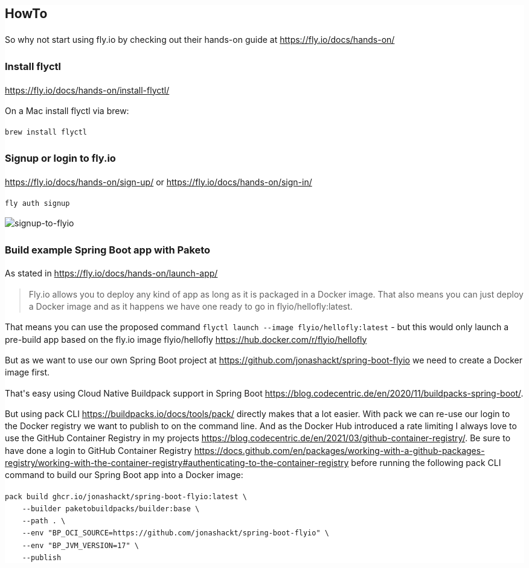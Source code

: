 
## HowTo

So why not start using fly.io by checking out their hands-on guide at https://fly.io/docs/hands-on/


### Install flyctl

https://fly.io/docs/hands-on/install-flyctl/

On a Mac install flyctl via brew:

```shell
brew install flyctl
```


### Signup or login to fly.io

https://fly.io/docs/hands-on/sign-up/ or https://fly.io/docs/hands-on/sign-in/

```shell
fly auth signup
```

![signup-to-flyio](screenshots/signup-to-flyio.png)



### Build example Spring Boot app with Paketo

As stated in https://fly.io/docs/hands-on/launch-app/

> Fly.io allows you to deploy any kind of app as long as it is packaged in a Docker image. That also means you can just deploy a Docker image and as it happens we have one ready to go in flyio/hellofly:latest.

That means you can use the proposed command `flyctl launch --image flyio/hellofly:latest` - but this would only launch a pre-build app based on the fly.io image flyio/hellofly https://hub.docker.com/r/flyio/hellofly

But as we want to use our own Spring Boot project at https://github.com/jonashackt/spring-boot-flyio we need to create a Docker image first. 

That's easy using Cloud Native Buildpack support in Spring Boot https://blog.codecentric.de/en/2020/11/buildpacks-spring-boot/. 

But using pack CLI https://buildpacks.io/docs/tools/pack/ directly makes that a lot easier. With pack we can re-use our login to the Docker registry we want to publish to on the command line. And as the Docker Hub introduced a rate limiting I always love to use the GitHub Container Registry in my projects https://blog.codecentric.de/en/2021/03/github-container-registry/. Be sure to have done a login to GitHub Container Registry https://docs.github.com/en/packages/working-with-a-github-packages-registry/working-with-the-container-registry#authenticating-to-the-container-registry before running the following pack CLI command to build our Spring Boot app into a Docker image: 

```shell
pack build ghcr.io/jonashackt/spring-boot-flyio:latest \
    --builder paketobuildpacks/builder:base \
    --path . \
    --env "BP_OCI_SOURCE=https://github.com/jonashackt/spring-boot-flyio" \
    --env "BP_JVM_VERSION=17" \
    --publish
```
